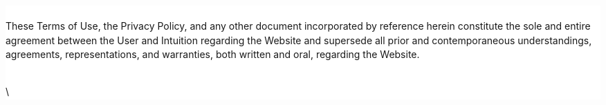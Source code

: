 \
These Terms of Use, the Privacy Policy, and any other document incorporated by reference herein constitute the sole and entire agreement between the User and Intuition regarding the Website and supersede all prior and contemporaneous understandings, agreements, representations, and warranties, both written and oral, regarding the Website.

\
\
